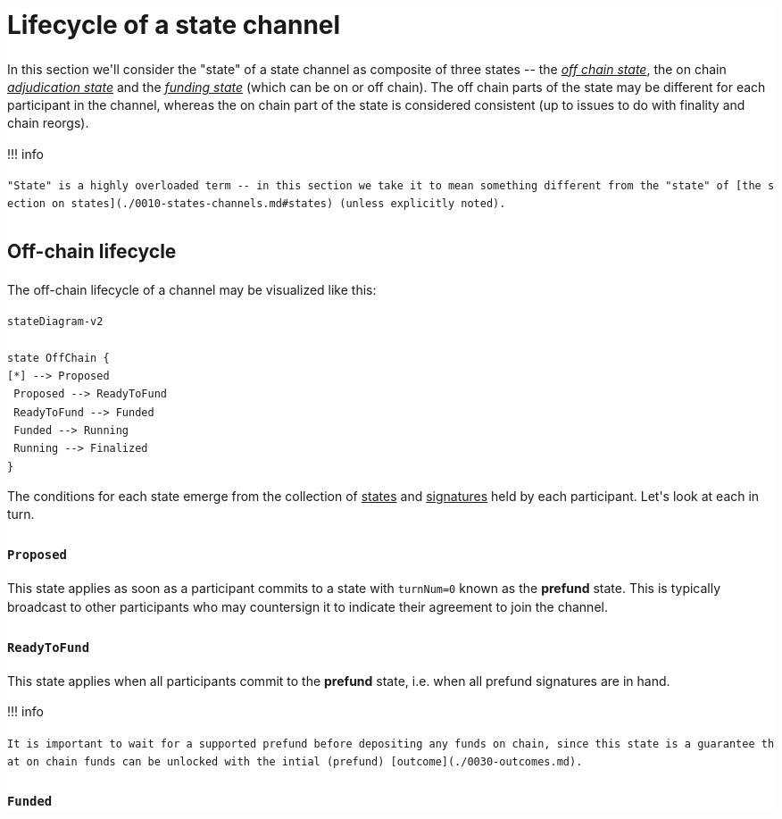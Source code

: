 # Lifecycle of a state channel

In this section we'll consider the "state" of a state channel as composite of three states -- the [_off chain state_](#off-chain-lifecycle), the on chain [_adjudication state_](#adjudication) and the [_funding state_](#funding-lifecyle) (which can be on or off chain). The off chain parts of the state may be different for each participant in the channel, whereas the on chain part of the state is considered consistent (up to issues to do with finality and chain reorgs).

!!! info

    "State" is a highly overloaded term -- in this section we take it to mean something different from the "state" of [the section on states](./0010-states-channels.md#states) (unless explicitly noted).

## Off-chain lifecycle

The off-chain lifecycle of a channel may be visualized like this:

```mermaid
stateDiagram-v2

state OffChain {
[*] --> Proposed
 Proposed --> ReadyToFund
 ReadyToFund --> Funded
 Funded --> Running
 Running --> Finalized
}

```

The conditions for each state emerge from the collection of [states](./0010-states-channels.md#states) and [signatures](./0010-states-channels.md#state-commitments) held by each participant. Let's look at each in turn.

### `Proposed`

This state applies as soon as a participant commits to a state with `turnNum=0` known as the **prefund** state. This is typically broadcast to other participants who may countersign it to indicate their agreement to join the channel.

### `ReadyToFund`

This state applies when all participants commit to the **prefund** state, i.e. when all prefund signatures are in hand.

!!! info

    It is important to wait for a supported prefund before depositing any funds on chain, since this state is a guarantee that on chain funds can be unlocked with the intial (prefund) [outcome](./0030-outcomes.md).

### `Funded`
